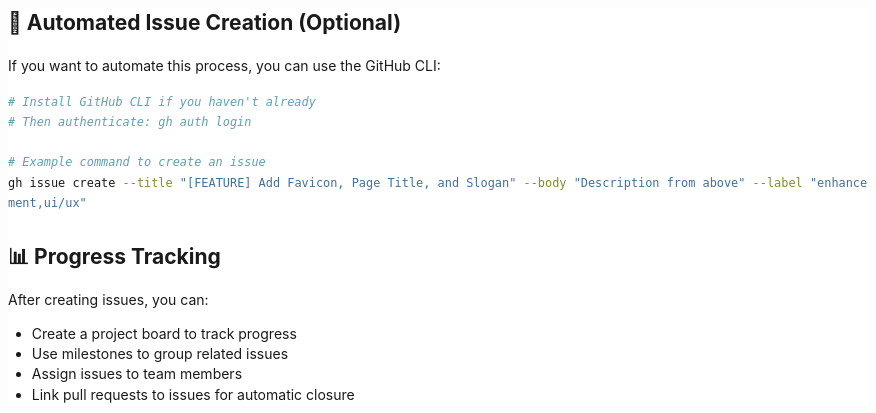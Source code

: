 ## 🔄 Automated Issue Creation (Optional)

If you want to automate this process, you can use the GitHub CLI:

```bash
# Install GitHub CLI if you haven't already
# Then authenticate: gh auth login

# Example command to create an issue
gh issue create --title "[FEATURE] Add Favicon, Page Title, and Slogan" --body "Description from above" --label "enhancement,ui/ux"
```

## 📊 Progress Tracking

After creating issues, you can:
- Create a project board to track progress
- Use milestones to group related issues
- Assign issues to team members
- Link pull requests to issues for automatic closure 